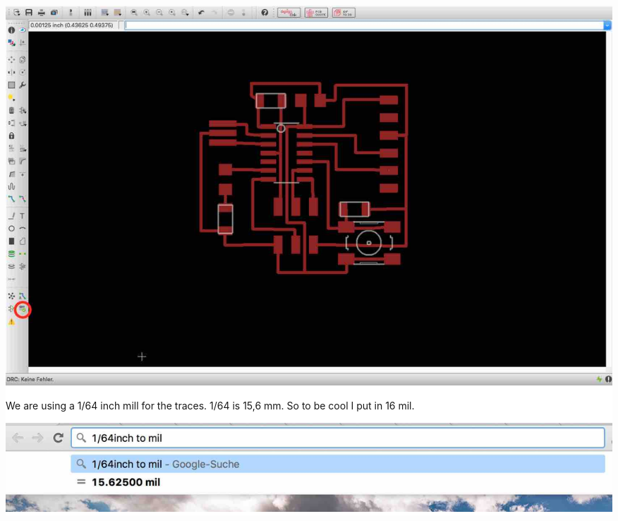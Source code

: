![](./images/screenshot17.jpg)

We are using a 1/64 inch mill for the traces. 1/64 is 15,6 mm. So to be cool I put in 16 mil.  

![](./images/screenshot25.jpg)

